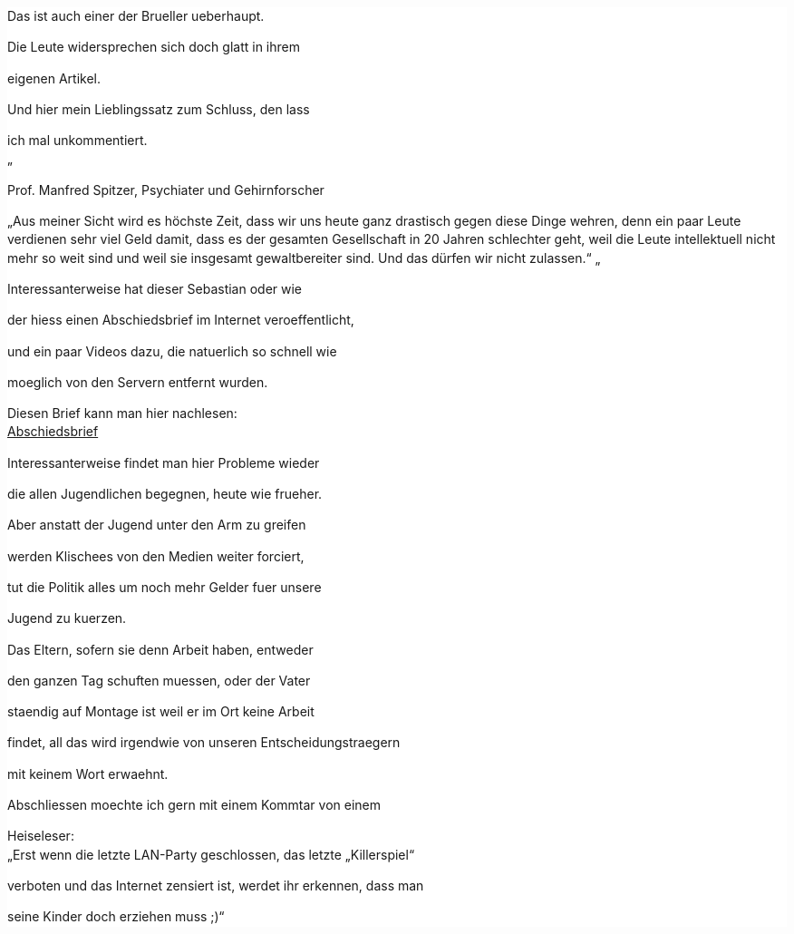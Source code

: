Das ist auch einer der Brueller ueberhaupt.
  
Die Leute widersprechen sich doch glatt in ihrem
  
eigenen Artikel.

Und hier mein Lieblingssatz zum Schluss, den lass
  
ich mal unkommentiert.  
&#8222;
  
Prof. Manfred Spitzer, Psychiater und Gehirnforscher
  
„Aus meiner Sicht wird es höchste Zeit, dass wir uns heute ganz drastisch gegen diese Dinge wehren, denn ein paar Leute verdienen sehr viel Geld damit, dass es der gesamten Gesellschaft in 20 Jahren schlechter geht, weil die Leute intellektuell nicht mehr so weit sind und weil sie insgesamt gewaltbereiter sind. Und das dürfen wir nicht zulassen.“ &#8222;

Interessanterweise hat dieser Sebastian oder wie
  
der hiess einen Abschiedsbrief im Internet veroeffentlicht, 
  
und ein paar Videos dazu, die natuerlich so schnell wie
  
moeglich von den Servern entfernt wurden.

Diesen Brief kann man hier nachlesen:  
[Abschiedsbrief](http://www.heise.de/tp/r4/artikel/24/24032/1.html)

Interessanterweise findet man hier Probleme wieder
  
die allen Jugendlichen begegnen, heute wie frueher.

Aber anstatt der Jugend unter den Arm zu greifen 
  
werden Klischees von den Medien weiter forciert,
  
tut die Politik alles um noch mehr Gelder fuer unsere 
  
Jugend zu kuerzen.
  
Das Eltern, sofern sie denn Arbeit haben, entweder
  
den ganzen Tag schuften muessen, oder der Vater
  
staendig auf Montage ist weil er im Ort keine Arbeit
  
findet, all das wird irgendwie von unseren Entscheidungstraegern
  
mit keinem Wort erwaehnt.

Abschliessen moechte ich gern mit einem Kommtar von einem
  
Heiseleser:  
&#8222;Erst wenn die letzte LAN-Party geschlossen, das letzte &#8222;Killerspiel&#8220;
  
verboten und das Internet zensiert ist, werdet ihr erkennen, dass man
  
seine Kinder doch erziehen muss ;)&#8220;